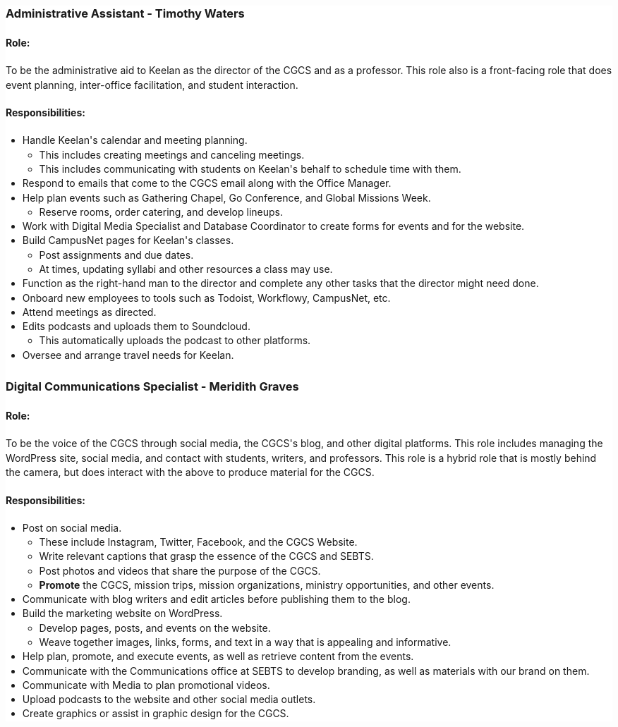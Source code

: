 ### Administrative Assistant - Timothy Waters

#### Role:
To be the administrative aid to Keelan as the director of the CGCS and as a professor. This role also is a front-facing role that does event planning, inter-office facilitation, and student interaction.

#### Responsibilities:
* Handle Keelan's calendar and meeting planning.
    * This includes creating meetings and canceling meetings.
    * This includes communicating with students on Keelan's behalf to schedule time with them.
* Respond to emails that come to the CGCS email along with the Office Manager.
* Help plan events such as Gathering Chapel, Go Conference, and Global Missions Week.
    * Reserve rooms, order catering, and develop lineups.
* Work with Digital Media Specialist and Database Coordinator to create forms for events and for the website.
* Build CampusNet pages for Keelan's classes.
    * Post assignments and due dates.
    * At times, updating syllabi and other resources a class may use.
* Function as the right-hand man to the director and complete any other tasks that the director might need done.
* Onboard new employees to tools such as Todoist, Workflowy, CampusNet, etc.
* Attend meetings as directed.
* Edits podcasts and uploads them to Soundcloud.
    * This automatically uploads the podcast to other platforms.
* Oversee and arrange travel needs for Keelan.

### Digital Communications Specialist - Meridith Graves

#### Role:
To be the voice of the CGCS through social media, the CGCS's blog, and other digital platforms. This role includes managing the WordPress site, social media, and contact with students, writers, and professors. This role is a hybrid role that is mostly behind the camera, but does interact with the above to produce material for the CGCS.

#### Responsibilities:
* Post on social media.
    * These include Instagram, Twitter, Facebook, and the CGCS Website.
    * Write relevant captions that grasp the essence of the CGCS and SEBTS.
    * Post photos and videos that share the purpose of the CGCS.
    * **Promote** the CGCS, mission trips, mission organizations, ministry opportunities, and other events.
* Communicate with blog writers and edit articles before publishing them to the blog.
* Build the marketing website on WordPress.
    * Develop pages, posts, and events on the website. 
    * Weave together images, links, forms, and text in a way that is appealing and informative.
* Help plan, promote, and execute events, as well as retrieve content from the events. 
* Communicate with the Communications office at SEBTS to develop branding, as well as materials with our brand on them.
* Communicate with Media to plan promotional videos. 
* Upload podcasts to the website and other social media outlets.
* Create graphics or assist in graphic design for the CGCS. 
